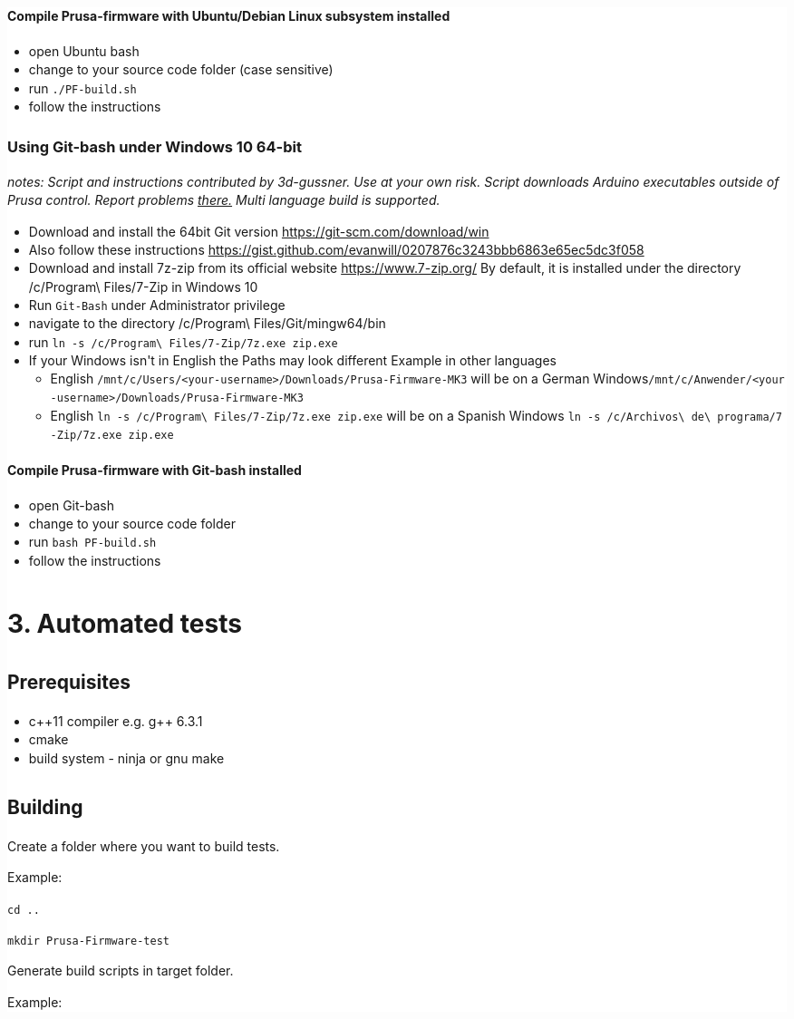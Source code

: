#### Compile Prusa-firmware with Ubuntu/Debian Linux subsystem installed
- open Ubuntu bash
- change to your source code folder (case sensitive)
- run `./PF-build.sh`
- follow the instructions

### Using Git-bash under Windows 10 64-bit
_notes: Script and instructions contributed by 3d-gussner. Use at your own risk. Script downloads Arduino executables outside of Prusa control. Report problems [there.](https://github.com/3d-gussner/Prusa-Firmware/issues) Multi language build is supported._
- Download and install the 64bit Git version https://git-scm.com/download/win
- Also follow these instructions https://gist.github.com/evanwill/0207876c3243bbb6863e65ec5dc3f058
- Download and install 7z-zip from its official website https://www.7-zip.org/
  By default, it is installed under the directory /c/Program\ Files/7-Zip in Windows 10
- Run `Git-Bash` under Administrator privilege
- navigate to the directory /c/Program\ Files/Git/mingw64/bin
- run `ln -s /c/Program\ Files/7-Zip/7z.exe zip.exe`
- If your Windows isn't in English the Paths may look different
  Example in other languages
  - English `/mnt/c/Users/<your-username>/Downloads/Prusa-Firmware-MK3` will be on a German Windows`/mnt/c/Anwender/<your-username>/Downloads/Prusa-Firmware-MK3`
  - English `ln -s /c/Program\ Files/7-Zip/7z.exe zip.exe` will be on a Spanish Windows `ln -s /c/Archivos\ de\ programa/7-Zip/7z.exe zip.exe`
#### Compile Prusa-firmware with Git-bash installed
- open Git-bash
- change to your source code folder
- run `bash PF-build.sh`
- follow the instructions


# 3. Automated tests
## Prerequisites
* c++11 compiler e.g. g++ 6.3.1
* cmake
* build system - ninja or gnu make

## Building
Create a folder where you want to build tests.

Example:

`cd ..`

`mkdir Prusa-Firmware-test`

Generate build scripts in target folder.

Example:
